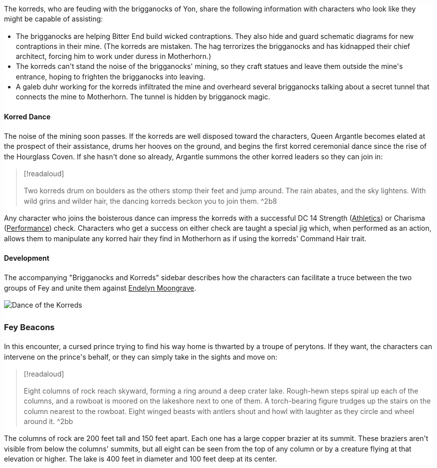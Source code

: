 The korreds, who are feuding with the brigganocks of Yon, share the following information with characters who look like they might be capable of assisting:

- The brigganocks are helping Bitter End build wicked contraptions. They also hide and guard schematic diagrams for new contraptions in their mine. (The korreds are mistaken. The hag terrorizes the brigganocks and has kidnapped their chief architect, forcing him to work under duress in Motherhorn.)  
- The korreds can't stand the noise of the brigganocks' mining, so they craft statues and leave them outside the mine's entrance, hoping to frighten the brigganocks into leaving.  
- A galeb duhr working for the korreds infiltrated the mine and overheard several brigganocks talking about a secret tunnel that connects the mine to Motherhorn. The tunnel is hidden by brigganock magic.  

#### Korred Dance

The noise of the mining soon passes. If the korreds are well disposed toward the characters, Queen Argantle becomes elated at the prospect of their assistance, drums her hooves on the ground, and begins the first korred ceremonial dance since the rise of the Hourglass Coven. If she hasn't done so already, Argantle summons the other korred leaders so they can join in:

> [!readaloud] 
> 
> Two korreds drum on boulders as the others stomp their feet and jump around. The rain abates, and the sky lightens. With wild grins and wilder hair, the dancing korreds beckon you to join them.
^2b8

Any character who joins the boisterous dance can impress the korreds with a successful DC 14 Strength ([Athletics](3-Mechanics/CLI/rules/skills.md#Athletics)) or Charisma ([Performance](3-Mechanics/CLI/rules/skills.md#Performance)) check. Characters who get a success on either check are taught a special jig which, when performed as an action, allows them to manipulate any korred hair they find in Motherhorn as if using the korreds' Command Hair trait.

#### Development

The accompanying "Brigganocks and Korreds" sidebar describes how the characters can facilitate a truce between the two groups of Fey and unite them against [Endelyn Moongrave](3-Mechanics/CLI/bestiary/npc/endelyn-moongrave-wbtw.md).

![Dance of the Korreds](3-Mechanics/CLI/adventures/the-wild-beyond-the-witchlight/img/076-04-004-dance-of-the-korreds.webp#center)

### Fey Beacons

In this encounter, a cursed prince trying to find his way home is thwarted by a troupe of perytons. If they want, the characters can intervene on the prince's behalf, or they can simply take in the sights and move on:

> [!readaloud] 
> 
> Eight columns of rock reach skyward, forming a ring around a deep crater lake. Rough-hewn steps spiral up each of the columns, and a rowboat is moored on the lakeshore next to one of them. A torch-bearing figure trudges up the stairs on the column nearest to the rowboat. Eight winged beasts with antlers shout and howl with laughter as they circle and wheel around it.
^2bb

The columns of rock are 200 feet tall and 150 feet apart. Each one has a large copper brazier at its summit. These braziers aren't visible from below the columns' summits, but all eight can be seen from the top of any column or by a creature flying at that elevation or higher. The lake is 400 feet in diameter and 100 feet deep at its center.
